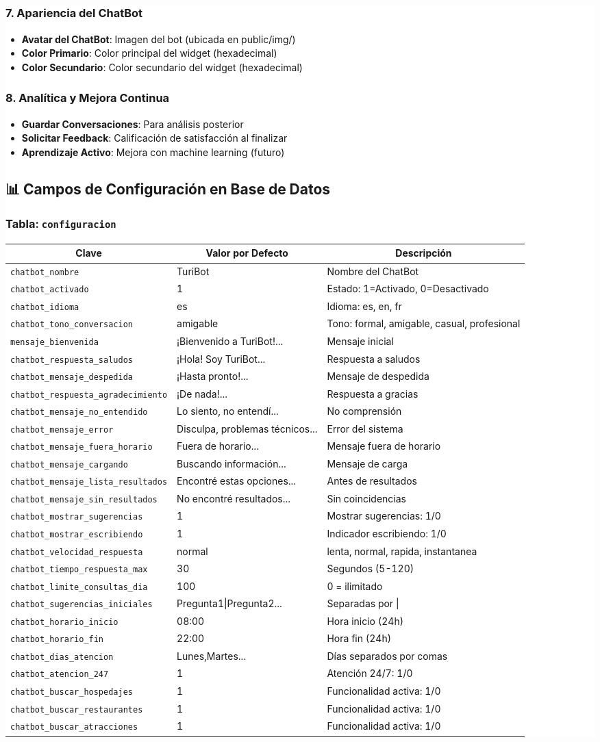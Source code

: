 ### 7. Apariencia del ChatBot
- **Avatar del ChatBot**: Imagen del bot (ubicada en public/img/)
- **Color Primario**: Color principal del widget (hexadecimal)
- **Color Secundario**: Color secundario del widget (hexadecimal)

### 8. Analítica y Mejora Continua
- **Guardar Conversaciones**: Para análisis posterior
- **Solicitar Feedback**: Calificación de satisfacción al finalizar
- **Aprendizaje Activo**: Mejora con machine learning (futuro)

## 📊 Campos de Configuración en Base de Datos

### Tabla: `configuracion`

| Clave | Valor por Defecto | Descripción |
|-------|-------------------|-------------|
| `chatbot_nombre` | TuriBot | Nombre del ChatBot |
| `chatbot_activado` | 1 | Estado: 1=Activado, 0=Desactivado |
| `chatbot_idioma` | es | Idioma: es, en, fr |
| `chatbot_tono_conversacion` | amigable | Tono: formal, amigable, casual, profesional |
| `mensaje_bienvenida` | ¡Bienvenido a TuriBot!... | Mensaje inicial |
| `chatbot_respuesta_saludos` | ¡Hola! Soy TuriBot... | Respuesta a saludos |
| `chatbot_mensaje_despedida` | ¡Hasta pronto!... | Mensaje de despedida |
| `chatbot_respuesta_agradecimiento` | ¡De nada!... | Respuesta a gracias |
| `chatbot_mensaje_no_entendido` | Lo siento, no entendí... | No comprensión |
| `chatbot_mensaje_error` | Disculpa, problemas técnicos... | Error del sistema |
| `chatbot_mensaje_fuera_horario` | Fuera de horario... | Mensaje fuera de horario |
| `chatbot_mensaje_cargando` | Buscando información... | Mensaje de carga |
| `chatbot_mensaje_lista_resultados` | Encontré estas opciones... | Antes de resultados |
| `chatbot_mensaje_sin_resultados` | No encontré resultados... | Sin coincidencias |
| `chatbot_mostrar_sugerencias` | 1 | Mostrar sugerencias: 1/0 |
| `chatbot_mostrar_escribiendo` | 1 | Indicador escribiendo: 1/0 |
| `chatbot_velocidad_respuesta` | normal | lenta, normal, rapida, instantanea |
| `chatbot_tiempo_respuesta_max` | 30 | Segundos (5-120) |
| `chatbot_limite_consultas_dia` | 100 | 0 = ilimitado |
| `chatbot_sugerencias_iniciales` | Pregunta1\|Pregunta2... | Separadas por \| |
| `chatbot_horario_inicio` | 08:00 | Hora inicio (24h) |
| `chatbot_horario_fin` | 22:00 | Hora fin (24h) |
| `chatbot_dias_atencion` | Lunes,Martes... | Días separados por comas |
| `chatbot_atencion_247` | 1 | Atención 24/7: 1/0 |
| `chatbot_buscar_hospedajes` | 1 | Funcionalidad activa: 1/0 |
| `chatbot_buscar_restaurantes` | 1 | Funcionalidad activa: 1/0 |
| `chatbot_buscar_atracciones` | 1 | Funcionalidad activa: 1/0 |